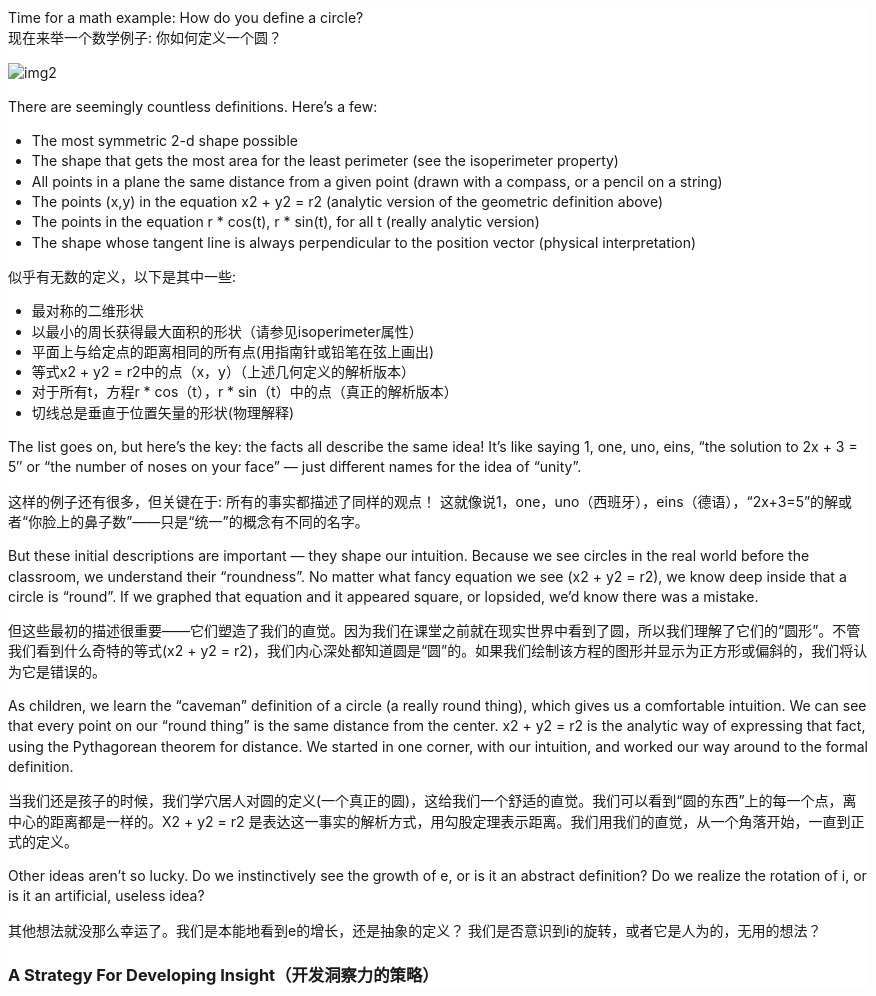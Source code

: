 Time for a math example: How do you define a circle?  
现在来举一个数学例子: 你如何定义一个圆？

![img2](https://betterexplained.com/wp-content/uploads/circular_reasoning/circle-definitions.png)

There are seemingly countless definitions. Here’s a few:
* The most symmetric 2-d shape possible
* The shape that gets the most area for the least perimeter (see the isoperimeter property)
* All points in a plane the same distance from a given point (drawn with a compass, or a pencil on a string)
* The points (x,y) in the equation x2 + y2 = r2 (analytic version of the geometric definition above)
* The points in the equation r * cos(t), r * sin(t), for all t (really analytic version)
* The shape whose tangent line is always perpendicular to the position vector (physical interpretation) 

似乎有无数的定义，以下是其中一些:
* 最对称的二维形状
* 以最小的周长获得最大面积的形状（请参见isoperimeter属性）
* 平面上与给定点的距离相同的所有点(用指南针或铅笔在弦上画出)
* 等式x2 + y2 = r2中的点（x，y）（上述几何定义的解析版本）
* 对于所有t，方程r * cos（t），r * sin（t）中的点（真正的解析版本）
* 切线总是垂直于位置矢量的形状(物理解释)

The list goes on, but here’s the key: the facts all describe the same idea! It’s like saying 1, one, uno, eins, “the solution to 2x + 3 = 5″ or “the number of noses on your face” — just different names for the idea of “unity”.

这样的例子还有很多，但关键在于: 所有的事实都描述了同样的观点！ 这就像说1，one，uno（西班牙），eins（德语），“2x+3=5”的解或者“你脸上的鼻子数”——只是“统一”的概念有不同的名字。

But these initial descriptions are important — they shape our intuition. Because we see circles in the real world before the classroom, we understand their “roundness”. No matter what fancy equation we see (x2 + y2 = r2), we know deep inside that a circle is “round”. If we graphed that equation and it appeared square, or lopsided, we’d know there was a mistake.

但这些最初的描述很重要——它们塑造了我们的直觉。因为我们在课堂之前就在现实世界中看到了圆，所以我们理解了它们的“圆形”。不管我们看到什么奇特的等式(x2 + y2 = r2)，我们内心深处都知道圆是“圆”的。如果我们绘制该方程的图形并显示为正方形或偏斜的，我们将认为它是错误的。

As children, we learn the “caveman” definition of a circle (a really round thing), which gives us a comfortable intuition. We can see that every point on our “round thing” is the same distance from the center. x2 + y2 = r2 is the analytic way of expressing that fact, using the Pythagorean theorem for distance. We started in one corner, with our intuition, and worked our way around to the formal definition.

当我们还是孩子的时候，我们学穴居人对圆的定义(一个真正的圆)，这给我们一个舒适的直觉。我们可以看到“圆的东西”上的每一个点，离中心的距离都是一样的。X2 + y2 = r2 是表达这一事实的解析方式，用勾股定理表示距离。我们用我们的直觉，从一个角落开始，一直到正式的定义。

Other ideas aren’t so lucky. Do we instinctively see the growth of e, or is it an abstract definition? Do we realize the rotation of i, or is it an artificial, useless idea?

其他想法就没那么幸运了。我们是本能地看到e的增长，还是抽象的定义？ 我们是否意识到i的旋转，或者它是人为的，无用的想法？


### A Strategy For Developing Insight（开发洞察力的策略）

